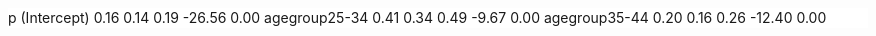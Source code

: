 <th style="text-align:right;">
p
</th>
</tr>
</thead>
<tbody>
<tr>
<td style="text-align:left;font-weight: bold;">
(Intercept)
</td>
<td style="text-align:right;">
0.16
</td>
<td style="text-align:right;">
0.14
</td>
<td style="text-align:right;">
0.19
</td>
<td style="text-align:right;">
-26.56
</td>
<td style="text-align:right;">
0.00
</td>
</tr>
<tr>
<td style="text-align:left;font-weight: bold;">
agegroup25-34
</td>
<td style="text-align:right;">
0.41
</td>
<td style="text-align:right;">
0.34
</td>
<td style="text-align:right;">
0.49
</td>
<td style="text-align:right;">
-9.67
</td>
<td style="text-align:right;">
0.00
</td>
</tr>
<tr>
<td style="text-align:left;font-weight: bold;">
agegroup35-44
</td>
<td style="text-align:right;">
0.20
</td>
<td style="text-align:right;">
0.16
</td>
<td style="text-align:right;">
0.26
</td>
<td style="text-align:right;">
-12.40
</td>
<td style="text-align:right;">
0.00